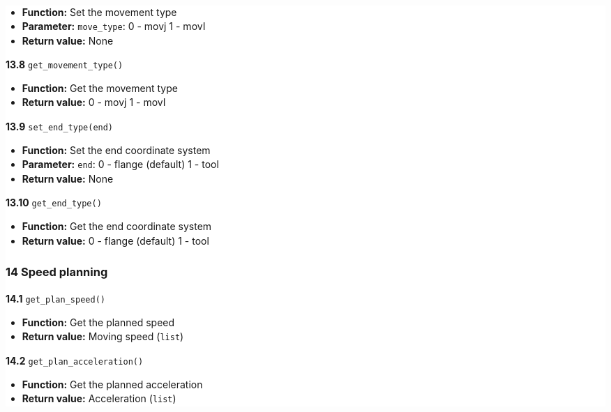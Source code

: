 - **Function:** Set the movement type
- **Parameter:** `move_type`: 0 - movj 1 - movI
- **Return value:** None

**13.8** `get_movement_type()`

- **Function:** Get the movement type
- **Return value:** 0 - movj 1 - movI

**13.9** `set_end_type(end)`

- **Function:** Set the end coordinate system
- **Parameter:** `end`: 0 - flange (default) 1 - tool
- **Return value:** None

**13.10** `get_end_type()`

- **Function:** Get the end coordinate system
- **Return value:** 0 - flange (default) 1 - tool

### 14 Speed ​​planning

**14.1** `get_plan_speed()`

- **Function:** Get the planned speed
- **Return value:** Moving speed (`list`)

**14.2** `get_plan_acceleration()`

- **Function:** Get the planned acceleration
- **Return value:** Acceleration (`list`)


